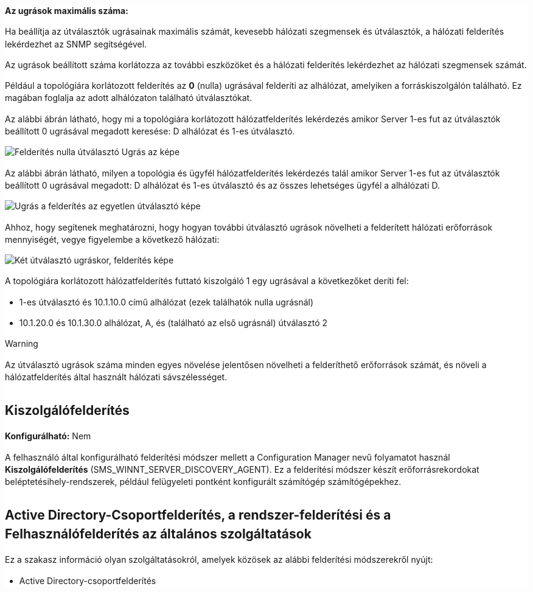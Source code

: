 **Az ugrások maximális száma:**  

Ha beállítja az útválasztók ugrásainak maximális számát, kevesebb hálózati szegmensek és útválasztók, a hálózati felderítés lekérdezhet az SNMP segítségével.  

Az ugrások beállított száma korlátozza az további eszközöket és a hálózati felderítés lekérdezhet az hálózati szegmensek számát.  

Például a topológiára korlátozott felderítés az **0** (nulla) ugrásával felderíti az alhálózat, amelyiken a forráskiszolgálón található. Ez magában foglalja az adott alhálózaton található útválasztókat.  

Az alábbi ábrán látható, hogy mi a topológiára korlátozott hálózatfelderítés lekérdezés amikor Server 1-es fut az útválasztók beállított 0 ugrásával megadott keresése: D alhálózat és 1-es útválasztó.  

 ![Felderítés nulla útválasztó Ugrás az képe](media/Disc-0.gif)  

 Az alábbi ábrán látható, milyen a topológia és ügyfél hálózatfelderítés lekérdezés talál amikor Server 1-es fut az útválasztók beállított 0 ugrásával megadott: D alhálózat és 1-es útválasztó és az összes lehetséges ügyfél a alhálózati D.  

 ![Ugrás a felderítés az egyetlen útválasztó képe](media/Disc-1.gif)  

 Ahhoz, hogy segítenek meghatározni, hogy hogyan további útválasztó ugrások növelheti a felderített hálózati erőforrások mennyiségét, vegye figyelembe a következő hálózati:  

 ![Két útválasztó ugráskor, felderítés képe](media/Disc-2.gif)  

 A topológiára korlátozott hálózatfelderítés futtató kiszolgáló 1 egy ugrásával a következőket deríti fel:  

-   1-es útválasztó és 10.1.10.0 című alhálózat (ezek találhatók nulla ugrásnál)  

-   10.1.20.0 és 10.1.30.0 alhálózat, A, és (található az első ugrásnál) útválasztó 2  

> [!WARNING]  
>  Az útválasztó ugrások száma minden egyes növelése jelentősen növelheti a felderíthető erőforrások számát, és növeli a hálózatfelderítés által használt hálózati sávszélességet.  

##  <a name="bkmk_aboutServer"></a>Kiszolgálófelderítés  
**Konfigurálható:** Nem  

A felhasználó által konfigurálható felderítési módszer mellett a Configuration Manager nevű folyamatot használ **Kiszolgálófelderítés** (SMS_WINNT_SERVER_DISCOVERY_AGENT). Ez a felderítési módszer készít erőforrásrekordokat beléptetésihely-rendszerek, például felügyeleti pontként konfigurált számítógép számítógépekhez.  

##  <a name="bkmk_shared"></a>Active Directory-Csoportfelderítés, a rendszer-felderítési és a Felhasználófelderítés az általános szolgáltatások  
Ez a szakasz információ olyan szolgáltatásokról, amelyek közösek az alábbi felderítési módszerekről nyújt:  

-   Active Directory-csoportfelderítés  
